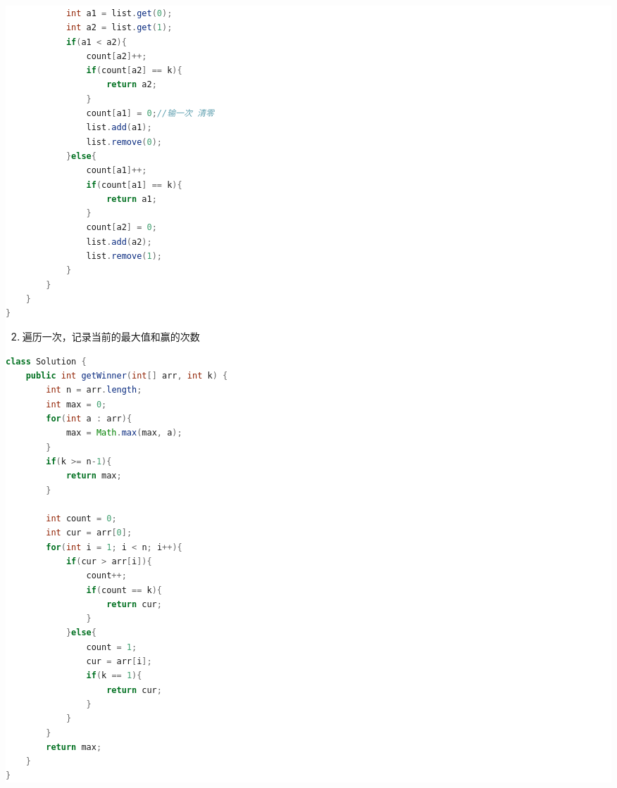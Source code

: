 ```java
            int a1 = list.get(0);
            int a2 = list.get(1);
            if(a1 < a2){
                count[a2]++;
                if(count[a2] == k){
                    return a2;
                }
                count[a1] = 0;//输一次 清零
                list.add(a1);
                list.remove(0);
            }else{
                count[a1]++;
                if(count[a1] == k){
                    return a1;
                }
                count[a2] = 0;
                list.add(a2);
                list.remove(1);
            }
        }
    }
}
```

2. 遍历一次，记录当前的最大值和赢的次数

```java
class Solution {
    public int getWinner(int[] arr, int k) {
        int n = arr.length;
        int max = 0;
        for(int a : arr){
            max = Math.max(max, a);
        }
        if(k >= n-1){
            return max;
        }

        int count = 0;
        int cur = arr[0];
        for(int i = 1; i < n; i++){
            if(cur > arr[i]){
                count++;
                if(count == k){
                    return cur;
                }
            }else{
                count = 1;
                cur = arr[i];
                if(k == 1){
                    return cur;
                }
            }
        }
        return max;
    }
}
```
